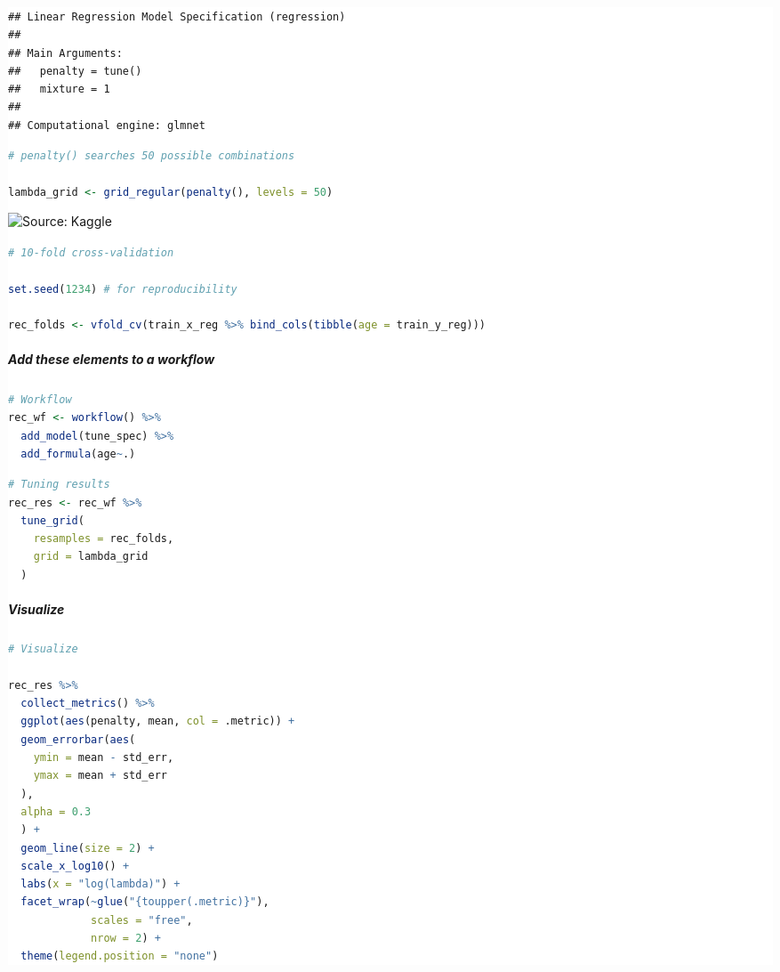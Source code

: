 ```
## Linear Regression Model Specification (regression)
## 
## Main Arguments:
##   penalty = tune()
##   mixture = 1
## 
## Computational engine: glmnet
```

```r
# penalty() searches 50 possible combinations 

lambda_grid <- grid_regular(penalty(), levels = 50)
```

![Source: Kaggle](https://www.googleapis.com/download/storage/v1/b/kaggle-forum-message-attachments/o/inbox%2F4788946%2F82b5a41b6693a313b246f02d79e972d5%2FK%20FOLD.png?generation=1608195745131795&alt=media)


```r
# 10-fold cross-validation

set.seed(1234) # for reproducibility 

rec_folds <- vfold_cv(train_x_reg %>% bind_cols(tibble(age = train_y_reg)))
```

##### Add these elements to a workflow 


```r
# Workflow 
rec_wf <- workflow() %>%
  add_model(tune_spec) %>%
  add_formula(age~.)
```


```r
# Tuning results 
rec_res <- rec_wf %>%
  tune_grid(
    resamples = rec_folds, 
    grid = lambda_grid
  )
```

##### Visualize 


```r
# Visualize

rec_res %>%
  collect_metrics() %>%
  ggplot(aes(penalty, mean, col = .metric)) +
  geom_errorbar(aes(
    ymin = mean - std_err,
    ymax = mean + std_err
  ),
  alpha = 0.3
  ) +
  geom_line(size = 2) +
  scale_x_log10() +
  labs(x = "log(lambda)") +
  facet_wrap(~glue("{toupper(.metric)}"), 
             scales = "free",
             nrow = 2) +
  theme(legend.position = "none")
```
